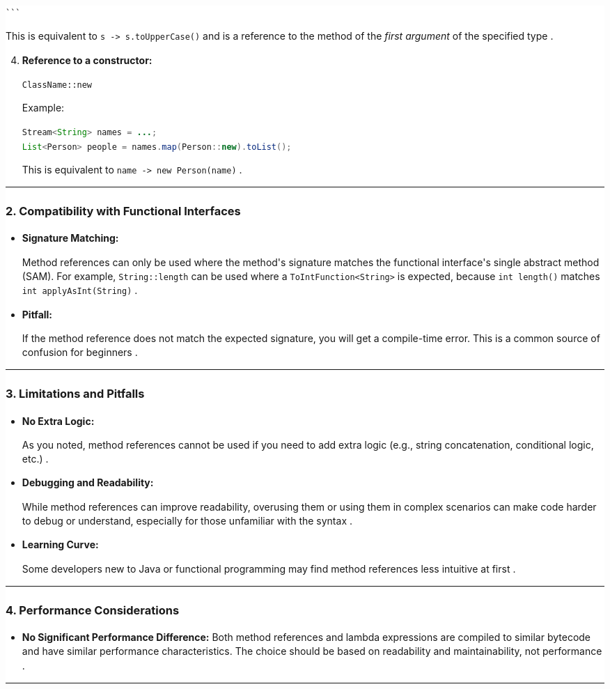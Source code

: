     ```

   This is equivalent to `s -> s.toUpperCase()` and is a reference to the method of the *first argument* of the specified type .

4. **Reference to a constructor:**

   `ClassName::new`

   Example:

    ```java
    Stream<String> names = ...;
    List<Person> people = names.map(Person::new).toList();
    
    ```

   This is equivalent to `name -> new Person(name)` .


---

### 2. Compatibility with Functional Interfaces

- **Signature Matching:**

  Method references can only be used where the method's signature matches the functional interface's single abstract method (SAM). For example, `String::length` can be used where a `ToIntFunction<String>` is expected, because `int length()` matches `int applyAsInt(String)` .

- **Pitfall:**

  If the method reference does not match the expected signature, you will get a compile-time error. This is a common source of confusion for beginners .


---

### 3. Limitations and Pitfalls

- **No Extra Logic:**

  As you noted, method references cannot be used if you need to add extra logic (e.g., string concatenation, conditional logic, etc.) .

- **Debugging and Readability:**

  While method references can improve readability, overusing them or using them in complex scenarios can make code harder to debug or understand, especially for those unfamiliar with the syntax  .

- **Learning Curve:**

  Some developers new to Java or functional programming may find method references less intuitive at first .


---

### 4. Performance Considerations

- **No Significant Performance Difference:**
  Both method references and lambda expressions are compiled to similar bytecode and have similar performance characteristics. The choice should be based on readability and maintainability, not performance .

---